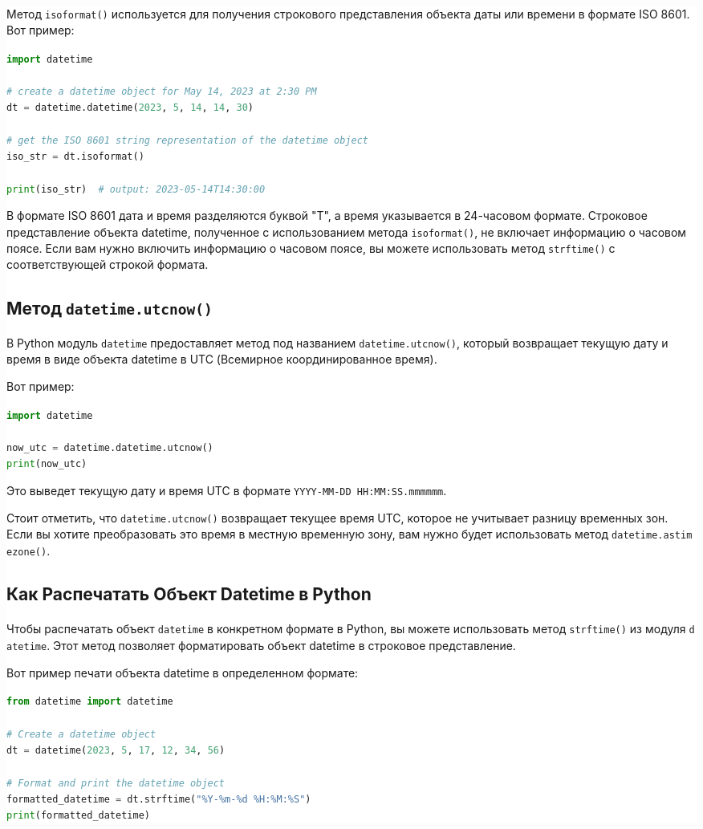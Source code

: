 Метод `isoformat()` используется для получения строкового представления объекта даты или времени в формате ISO 8601. Вот пример:

```python
import datetime

# create a datetime object for May 14, 2023 at 2:30 PM
dt = datetime.datetime(2023, 5, 14, 14, 30)

# get the ISO 8601 string representation of the datetime object
iso_str = dt.isoformat()

print(iso_str)  # output: 2023-05-14T14:30:00
```

В формате ISO 8601 дата и время разделяются буквой "T", а время указывается в 24-часовом формате. Строковое представление объекта datetime, полученное с использованием метода `isoformat()`, не включает информацию о часовом поясе. Если вам нужно включить информацию о часовом поясе, вы можете использовать метод `strftime()` с соответствующей строкой формата.

## Метод `datetime.utcnow()`

В Python модуль `datetime` предоставляет метод под названием `datetime.utcnow()`, который возвращает текущую дату и время в виде объекта datetime в UTC (Всемирное координированное время).

Вот пример:

```python
import datetime

now_utc = datetime.datetime.utcnow()
print(now_utc)
```

Это выведет текущую дату и время UTC в формате `YYYY-MM-DD HH:MM:SS.mmmmmm`.

Стоит отметить, что `datetime.utcnow()` возвращает текущее время UTC, которое не учитывает разницу временных зон. Если вы хотите преобразовать это время в местную временную зону, вам нужно будет использовать метод `datetime.astimezone()`.

## Как Распечатать Объект Datetime в Python

Чтобы распечатать объект `datetime` в конкретном формате в Python, вы можете использовать метод `strftime()` из модуля `datetime`. Этот метод позволяет форматировать объект datetime в строковое представление.

Вот пример печати объекта datetime в определенном формате:

```python
from datetime import datetime

# Create a datetime object
dt = datetime(2023, 5, 17, 12, 34, 56)

# Format and print the datetime object
formatted_datetime = dt.strftime("%Y-%m-%d %H:%M:%S")
print(formatted_datetime)
```
